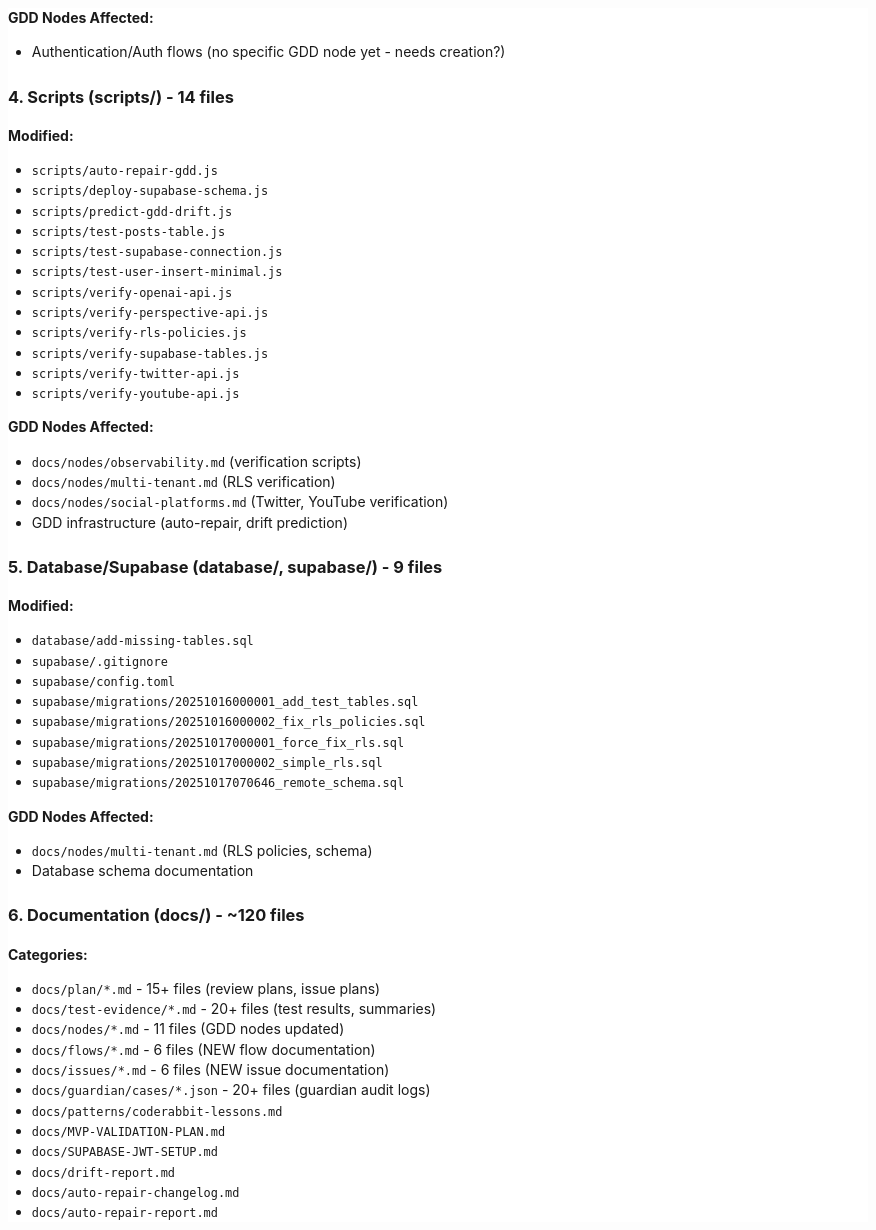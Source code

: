 **GDD Nodes Affected:**
- Authentication/Auth flows (no specific GDD node yet - needs creation?)

### 4. Scripts (scripts/) - 14 files

**Modified:**
- `scripts/auto-repair-gdd.js`
- `scripts/deploy-supabase-schema.js`
- `scripts/predict-gdd-drift.js`
- `scripts/test-posts-table.js`
- `scripts/test-supabase-connection.js`
- `scripts/test-user-insert-minimal.js`
- `scripts/verify-openai-api.js`
- `scripts/verify-perspective-api.js`
- `scripts/verify-rls-policies.js`
- `scripts/verify-supabase-tables.js`
- `scripts/verify-twitter-api.js`
- `scripts/verify-youtube-api.js`

**GDD Nodes Affected:**
- `docs/nodes/observability.md` (verification scripts)
- `docs/nodes/multi-tenant.md` (RLS verification)
- `docs/nodes/social-platforms.md` (Twitter, YouTube verification)
- GDD infrastructure (auto-repair, drift prediction)

### 5. Database/Supabase (database/, supabase/) - 9 files

**Modified:**
- `database/add-missing-tables.sql`
- `supabase/.gitignore`
- `supabase/config.toml`
- `supabase/migrations/20251016000001_add_test_tables.sql`
- `supabase/migrations/20251016000002_fix_rls_policies.sql`
- `supabase/migrations/20251017000001_force_fix_rls.sql`
- `supabase/migrations/20251017000002_simple_rls.sql`
- `supabase/migrations/20251017070646_remote_schema.sql`

**GDD Nodes Affected:**
- `docs/nodes/multi-tenant.md` (RLS policies, schema)
- Database schema documentation

### 6. Documentation (docs/) - ~120 files

**Categories:**
- `docs/plan/*.md` - 15+ files (review plans, issue plans)
- `docs/test-evidence/*.md` - 20+ files (test results, summaries)
- `docs/nodes/*.md` - 11 files (GDD nodes updated)
- `docs/flows/*.md` - 6 files (NEW flow documentation)
- `docs/issues/*.md` - 6 files (NEW issue documentation)
- `docs/guardian/cases/*.json` - 20+ files (guardian audit logs)
- `docs/patterns/coderabbit-lessons.md`
- `docs/MVP-VALIDATION-PLAN.md`
- `docs/SUPABASE-JWT-SETUP.md`
- `docs/drift-report.md`
- `docs/auto-repair-changelog.md`
- `docs/auto-repair-report.md`
